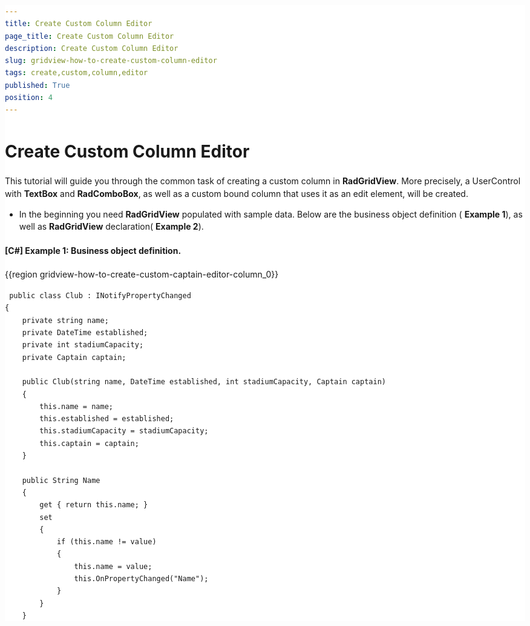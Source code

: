 ```yaml
---
title: Create Custom Column Editor
page_title: Create Custom Column Editor
description: Create Custom Column Editor
slug: gridview-how-to-create-custom-column-editor
tags: create,custom,column,editor
published: True
position: 4
---
```


# Create Custom Column Editor

This tutorial will guide you through the common task of creating a custom column in __RadGridView__. More precisely, a UserControl with __TextBox__ and __RadComboBox__, as well as a custom bound column that uses it as an edit element, will be created.

* In the beginning you need __RadGridView__ populated with sample data. Below are the business object definition ( __Example 1__), as well as __RadGridView__ declaration( __Example 2__).
			
#### __[C#] Example 1: Business object definition.__

{{region gridview-how-to-create-custom-captain-editor-column_0}}

	 public class Club : INotifyPropertyChanged
    {
        private string name;
        private DateTime established;
        private int stadiumCapacity;
        private Captain captain;

        public Club(string name, DateTime established, int stadiumCapacity, Captain captain)
        {
            this.name = name;
            this.established = established;
            this.stadiumCapacity = stadiumCapacity;
            this.captain = captain;
        }

        public String Name
        {
            get { return this.name; }
            set
            {
                if (this.name != value)
                {
                    this.name = value;
                    this.OnPropertyChanged("Name");
                }
            }
        }
